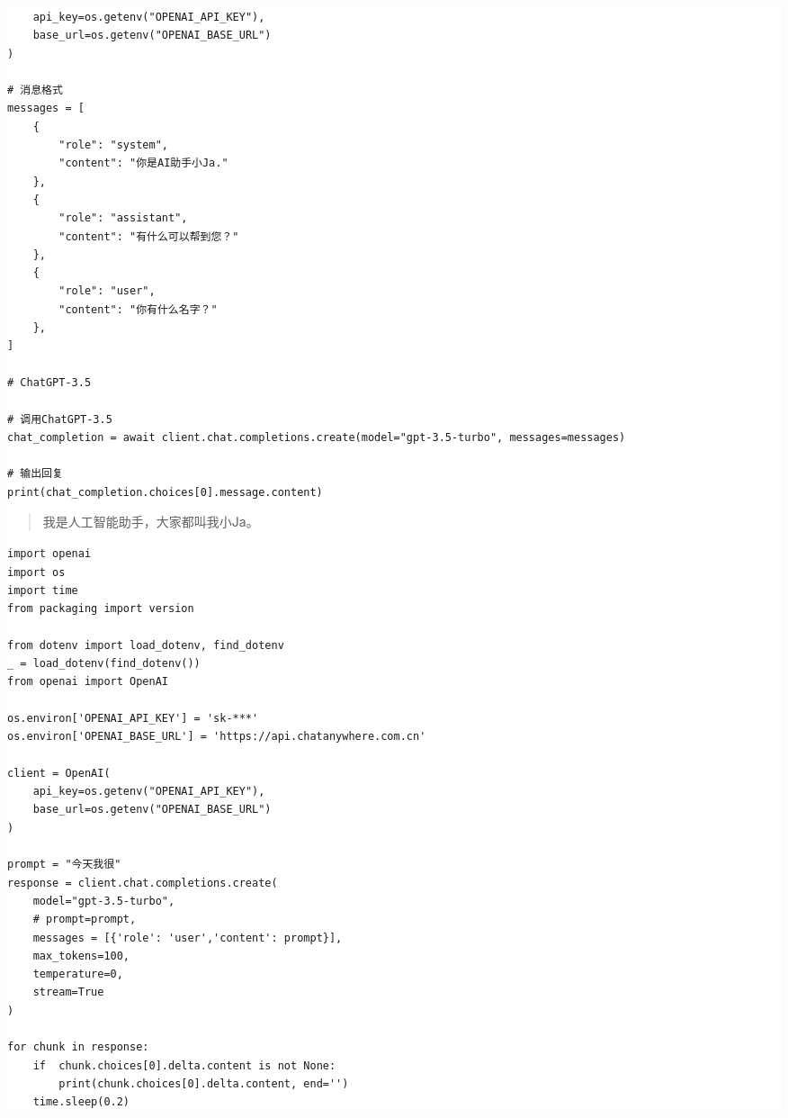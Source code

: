 ```
    api_key=os.getenv("OPENAI_API_KEY"),
    base_url=os.getenv("OPENAI_BASE_URL")
)

# 消息格式
messages = [
    {
        "role": "system",
        "content": "你是AI助手小Ja."
    },
    {
        "role": "assistant",
        "content": "有什么可以帮到您？"
    },
    {
        "role": "user",
        "content": "你有什么名字？"
    },
]

# ChatGPT-3.5

# 调用ChatGPT-3.5
chat_completion = await client.chat.completions.create(model="gpt-3.5-turbo", messages=messages)

# 输出回复
print(chat_completion.choices[0].message.content)
```

> 我是人工智能助手，大家都叫我小Ja。

```
import openai
import os
import time
from packaging import version

from dotenv import load_dotenv, find_dotenv
_ = load_dotenv(find_dotenv())
from openai import OpenAI

os.environ['OPENAI_API_KEY'] = 'sk-***'
os.environ['OPENAI_BASE_URL'] = 'https://api.chatanywhere.com.cn'

client = OpenAI(
    api_key=os.getenv("OPENAI_API_KEY"),
    base_url=os.getenv("OPENAI_BASE_URL")
)

prompt = "今天我很"
response = client.chat.completions.create(
    model="gpt-3.5-turbo",
    # prompt=prompt,
    messages = [{'role': 'user','content': prompt}],
    max_tokens=100,
    temperature=0,
    stream=True
)

for chunk in response:
    if  chunk.choices[0].delta.content is not None:
        print(chunk.choices[0].delta.content, end='')
    time.sleep(0.2)
```
